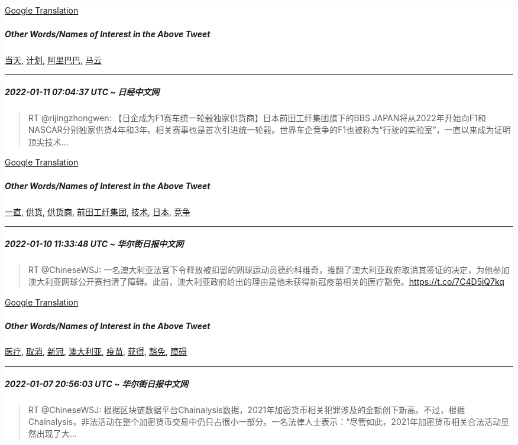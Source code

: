 [Google Translation](https://translate.google.com/?hi=en&tab=TT&sl=zh-CN&tl=en&op=translate&text=RT+%40zaobaosg%3A+%E4%B9%85%E6%9C%AA%E5%85%AC%E5%BC%80%E7%8E%B0%E8%BA%AB%E7%9A%84%E9%98%BF%E9%87%8C%E5%B7%B4%E5%B7%B4%E5%88%9B%E5%A7%8B%E4%BA%BA%E9%A9%AC%E4%BA%91%E6%98%A8%E5%A4%A9%EF%BC%8810%E6%97%A5%EF%BC%89%E8%85%8A%E5%85%AB%E8%8A%82%E5%BD%93%E5%A4%A9%E5%87%BA%E7%8E%B0%E5%9C%A8%E6%B5%B7%E5%8D%97%E4%BA%94%E6%8C%87%E5%B1%B1%E5%B8%82%E4%B8%80%E6%89%80%E5%AD%A6%E6%A0%A1%EF%BC%8C%E5%8F%82%E4%B8%8E%E4%B9%A1%E6%9D%91%E6%95%99%E5%B8%88%E8%AE%A1%E5%88%92%E7%9A%84%E7%9B%B8%E5%85%B3%E6%B4%BB%E5%8A%A8%EF%BC%8C%E8%BF%99%E6%98%AF%E4%BB%962022%E5%B9%B4%E9%A6%96%E6%AC%A1%E7%8E%B0%E8%BA%AB%E3%80%82https%3A%2F%2Ft.co%2FJs9nhtnDcp)
##### Other Words/Names of Interest in the Above Tweet
[当天](当天.md), [计划](计划.md), [阿里巴巴](阿里巴巴.md), [马云](马云.md)
___
##### 2022-01-11 07:04:37 UTC ~ 日经中文网
> RT @rijingzhongwen: 【日企成为F1赛车统一轮毂独家供货商】日本前田工纤集团旗下的BBS JAPAN将从2022年开始向F1和NASCAR分别独家供货4年和3年。相关赛事也是首次引进统一轮毂。世界车企竞争的F1也被称为“行驶的实验室”，一直以来成为证明顶尖技术…

[Google Translation](https://translate.google.com/?hi=en&tab=TT&sl=zh-CN&tl=en&op=translate&text=RT+%40rijingzhongwen%3A+%E3%80%90%E6%97%A5%E4%BC%81%E6%88%90%E4%B8%BAF1%E8%B5%9B%E8%BD%A6%E7%BB%9F%E4%B8%80%E8%BD%AE%E6%AF%82%E7%8B%AC%E5%AE%B6%E4%BE%9B%E8%B4%A7%E5%95%86%E3%80%91%E6%97%A5%E6%9C%AC%E5%89%8D%E7%94%B0%E5%B7%A5%E7%BA%A4%E9%9B%86%E5%9B%A2%E6%97%97%E4%B8%8B%E7%9A%84BBS+JAPAN%E5%B0%86%E4%BB%8E2022%E5%B9%B4%E5%BC%80%E5%A7%8B%E5%90%91F1%E5%92%8CNASCAR%E5%88%86%E5%88%AB%E7%8B%AC%E5%AE%B6%E4%BE%9B%E8%B4%A74%E5%B9%B4%E5%92%8C3%E5%B9%B4%E3%80%82%E7%9B%B8%E5%85%B3%E8%B5%9B%E4%BA%8B%E4%B9%9F%E6%98%AF%E9%A6%96%E6%AC%A1%E5%BC%95%E8%BF%9B%E7%BB%9F%E4%B8%80%E8%BD%AE%E6%AF%82%E3%80%82%E4%B8%96%E7%95%8C%E8%BD%A6%E4%BC%81%E7%AB%9E%E4%BA%89%E7%9A%84F1%E4%B9%9F%E8%A2%AB%E7%A7%B0%E4%B8%BA%E2%80%9C%E8%A1%8C%E9%A9%B6%E7%9A%84%E5%AE%9E%E9%AA%8C%E5%AE%A4%E2%80%9D%EF%BC%8C%E4%B8%80%E7%9B%B4%E4%BB%A5%E6%9D%A5%E6%88%90%E4%B8%BA%E8%AF%81%E6%98%8E%E9%A1%B6%E5%B0%96%E6%8A%80%E6%9C%AF%E2%80%A6)
##### Other Words/Names of Interest in the Above Tweet
[一直](一直.md), [供货](供货.md), [供货商](供货商.md), [前田工纤集团](前田工纤集团.md), [技术](技术.md), [日本](日本.md), [竞争](竞争.md)
___
##### 2022-01-10 11:33:48 UTC ~ 华尔街日报中文网
> RT @ChineseWSJ: 一名澳大利亚法官下令释放被扣留的网球运动员德约科维奇，推翻了澳大利亚政府取消其签证的决定，为他参加澳大利亚网球公开赛扫清了障碍。此前，澳大利亚政府给出的理由是他未获得新冠疫苗相关的医疗豁免。https://t.co/7C4D5iQ7kq

[Google Translation](https://translate.google.com/?hi=en&tab=TT&sl=zh-CN&tl=en&op=translate&text=RT+%40ChineseWSJ%3A+%E4%B8%80%E5%90%8D%E6%BE%B3%E5%A4%A7%E5%88%A9%E4%BA%9A%E6%B3%95%E5%AE%98%E4%B8%8B%E4%BB%A4%E9%87%8A%E6%94%BE%E8%A2%AB%E6%89%A3%E7%95%99%E7%9A%84%E7%BD%91%E7%90%83%E8%BF%90%E5%8A%A8%E5%91%98%E5%BE%B7%E7%BA%A6%E7%A7%91%E7%BB%B4%E5%A5%87%EF%BC%8C%E6%8E%A8%E7%BF%BB%E4%BA%86%E6%BE%B3%E5%A4%A7%E5%88%A9%E4%BA%9A%E6%94%BF%E5%BA%9C%E5%8F%96%E6%B6%88%E5%85%B6%E7%AD%BE%E8%AF%81%E7%9A%84%E5%86%B3%E5%AE%9A%EF%BC%8C%E4%B8%BA%E4%BB%96%E5%8F%82%E5%8A%A0%E6%BE%B3%E5%A4%A7%E5%88%A9%E4%BA%9A%E7%BD%91%E7%90%83%E5%85%AC%E5%BC%80%E8%B5%9B%E6%89%AB%E6%B8%85%E4%BA%86%E9%9A%9C%E7%A2%8D%E3%80%82%E6%AD%A4%E5%89%8D%EF%BC%8C%E6%BE%B3%E5%A4%A7%E5%88%A9%E4%BA%9A%E6%94%BF%E5%BA%9C%E7%BB%99%E5%87%BA%E7%9A%84%E7%90%86%E7%94%B1%E6%98%AF%E4%BB%96%E6%9C%AA%E8%8E%B7%E5%BE%97%E6%96%B0%E5%86%A0%E7%96%AB%E8%8B%97%E7%9B%B8%E5%85%B3%E7%9A%84%E5%8C%BB%E7%96%97%E8%B1%81%E5%85%8D%E3%80%82https%3A%2F%2Ft.co%2F7C4D5iQ7kq)
##### Other Words/Names of Interest in the Above Tweet
[医疗](医疗.md), [取消](取消.md), [新冠](新冠.md), [澳大利亚](澳大利亚.md), [疫苗](疫苗.md), [获得](获得.md), [豁免](豁免.md), [障碍](障碍.md)
___
##### 2022-01-07 20:56:03 UTC ~ 华尔街日报中文网
> RT @ChineseWSJ: 根据区块链数据平台Chainalysis数据，2021年加密货币相关犯罪涉及的金额创下新高。不过，根据Chainalysis，非法活动在整个加密货币交易中仍只占很小一部分。一名法律人士表示：“尽管如此，2021年加密货币相关合法活动显然出现了大…
